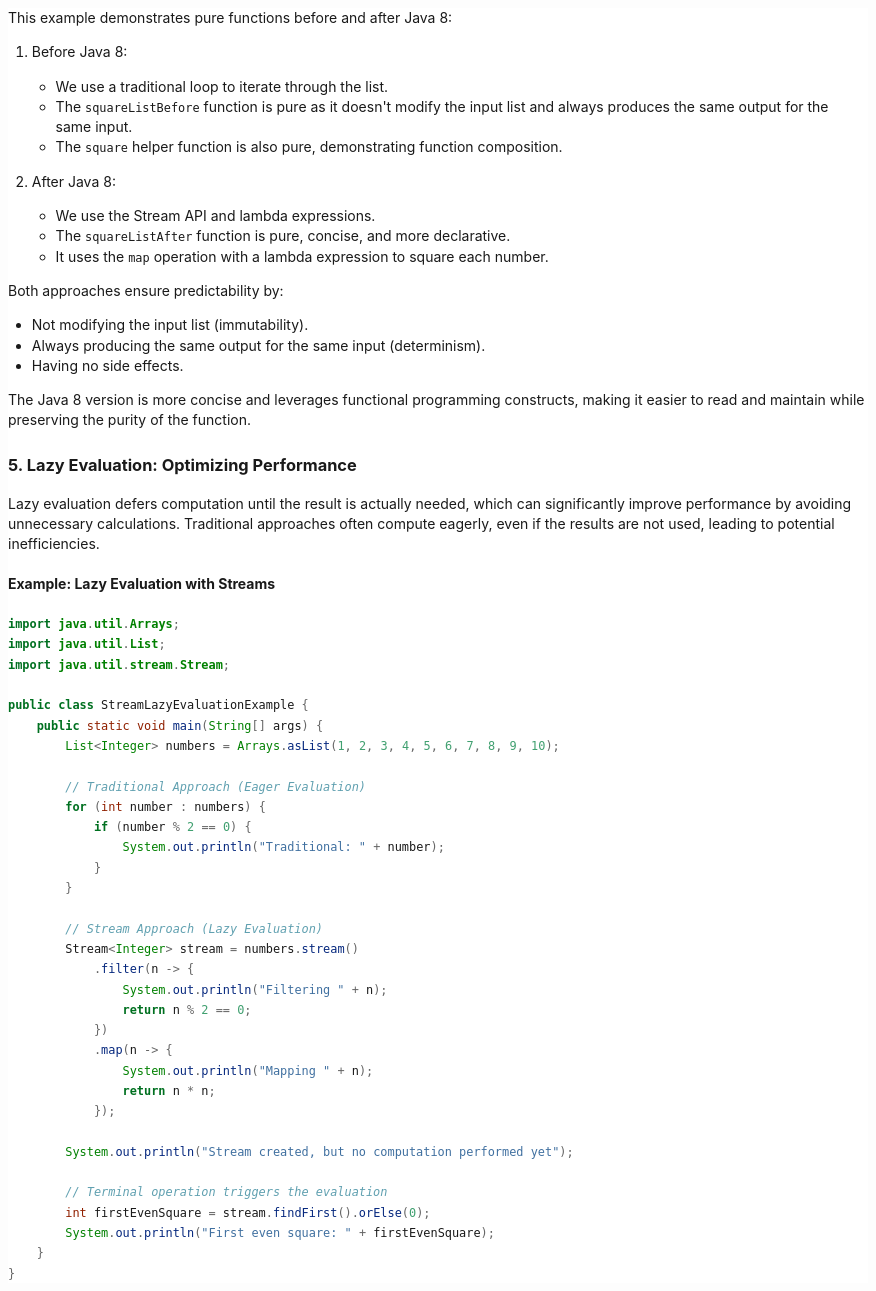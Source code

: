 This example demonstrates pure functions before and after Java 8:

1. Before Java 8:
   - We use a traditional loop to iterate through the list.
   - The `squareListBefore` function is pure as it doesn't modify the input list and always produces the same output for the same input.
   - The `square` helper function is also pure, demonstrating function composition.

2. After Java 8:
   - We use the Stream API and lambda expressions.
   - The `squareListAfter` function is pure, concise, and more declarative.
   - It uses the `map` operation with a lambda expression to square each number.

Both approaches ensure predictability by:
   - Not modifying the input list (immutability).
   - Always producing the same output for the same input (determinism).
   - Having no side effects.

The Java 8 version is more concise and leverages functional programming constructs, making it easier to read and maintain while preserving the purity of the function.

### 5. Lazy Evaluation: Optimizing Performance

Lazy evaluation defers computation until the result is actually needed, which can significantly improve performance by avoiding unnecessary calculations. Traditional approaches often compute eagerly, even if the results are not used, leading to potential inefficiencies.

#### Example: Lazy Evaluation with Streams

```java
import java.util.Arrays;
import java.util.List;
import java.util.stream.Stream;

public class StreamLazyEvaluationExample {
    public static void main(String[] args) {
        List<Integer> numbers = Arrays.asList(1, 2, 3, 4, 5, 6, 7, 8, 9, 10);

        // Traditional Approach (Eager Evaluation)
        for (int number : numbers) {
            if (number % 2 == 0) {
                System.out.println("Traditional: " + number);
            }
        }

        // Stream Approach (Lazy Evaluation)
        Stream<Integer> stream = numbers.stream()
            .filter(n -> {
                System.out.println("Filtering " + n);
                return n % 2 == 0;
            })
            .map(n -> {
                System.out.println("Mapping " + n);
                return n * n;
            });

        System.out.println("Stream created, but no computation performed yet");

        // Terminal operation triggers the evaluation
        int firstEvenSquare = stream.findFirst().orElse(0);
        System.out.println("First even square: " + firstEvenSquare);
    }
}

```